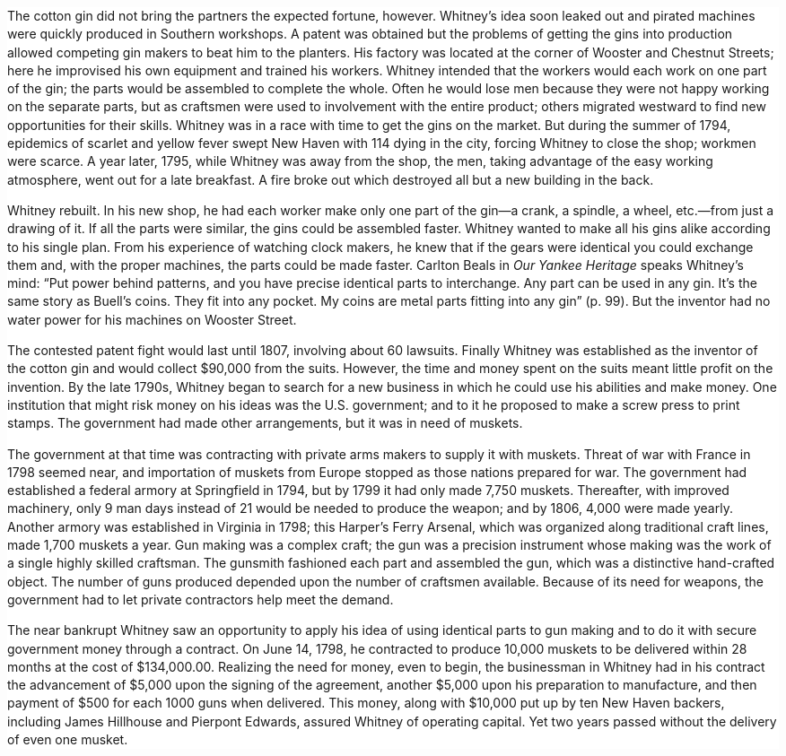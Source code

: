   The cotton gin did not bring the partners the expected fortune, however. Whitney’s idea soon leaked out and pirated machines were quickly produced in Southern workshops. A patent was obtained but the problems of getting the gins into production allowed competing gin makers to beat him to the planters. His factory was located at the corner of Wooster and Chestnut Streets; here he improvised his own equipment and trained his workers. Whitney intended that the workers would each work on one part of the gin; the parts would be assembled to complete the whole. Often he would lose men because they were not happy working on the separate parts, but as craftsmen were used to involvement with the entire product; others migrated westward to find new opportunities for their skills. Whitney was in a race with time to get the gins on the market. But during the summer of 1794, epidemics of scarlet and yellow fever swept New Haven with 114 dying in the city, forcing Whitney to close the shop; workmen were scarce. A year later, 1795, while Whitney was away from the shop, the men, taking advantage of the easy working atmosphere, went out for a late breakfast. A fire broke out which destroyed all but a new building in the back.
 </p>
 <p>
  Whitney rebuilt. In his new shop, he had each worker make only one part of the gin—a crank, a spindle, a wheel, etc.—from just a drawing of it. If all the parts were similar, the gins could be assembled faster. Whitney wanted to make all his gins alike according to his single plan. From his experience of watching clock makers, he knew that if the gears were identical you could exchange them and, with the proper machines, the parts could be made faster. Carlton Beals in
  <i>
   Our Yankee Heritage
  </i>
  speaks Whitney’s mind: “Put power behind patterns, and you have precise identical parts to interchange. Any part can be used in any gin. It’s the same story as Buell’s coins. They fit into any pocket. My coins are metal parts fitting into any gin” (p. 99). But the inventor had no water power for his machines on Wooster Street.
 </p>
 <p>
  The contested patent fight would last until 1807, involving about 60 lawsuits. Finally Whitney was established as the inventor of the cotton gin and would collect $90,000 from the suits. However, the time and money spent on the suits meant little profit on the invention. By the late 1790s, Whitney began to search for a new business in which he could use his abilities and make money. One institution that might risk money on his ideas was the U.S. government; and to it he proposed to make a screw press to print stamps. The government had made other arrangements, but it was in need of muskets.
 </p>
 <p>
  The government at that time was contracting with private arms makers to supply it with muskets. Threat of war with France in 1798 seemed near, and importation of muskets from Europe stopped as those nations prepared for war. The government had established a federal armory at Springfield in 1794, but by 1799 it had only made 7,750 muskets. Thereafter, with improved machinery, only 9 man days instead of 21 would be needed to produce the weapon; and by 1806, 4,000 were made yearly. Another armory was established in Virginia in 1798; this Harper’s Ferry Arsenal, which was organized along traditional craft lines, made 1,700 muskets a year. Gun making was a complex craft; the gun was a precision instrument whose making was the work of a single highly skilled craftsman. The gunsmith fashioned each part and assembled the gun, which was a distinctive hand-crafted object. The number of guns produced depended upon the number of craftsmen available. Because of its need for weapons, the government had to let private contractors help meet the demand.
 </p>
 <p>
  The near bankrupt Whitney saw an opportunity to apply his idea of using identical parts to gun making and to do it with secure government money through a contract. On June 14, 1798, he contracted to produce 10,000 muskets to be delivered within 28 months at the cost of $134,000.00. Realizing the need for money, even to begin, the businessman in Whitney had in his contract the advancement of $5,000 upon the signing of the agreement, another $5,000 upon his preparation to manufacture, and then payment of $500 for each 1000 guns when delivered. This money, along with $10,000 put up by ten New Haven backers, including James Hillhouse and Pierpont Edwards, assured Whitney of operating capital. Yet two years passed without the delivery of even one musket.
 </p>
 <p>